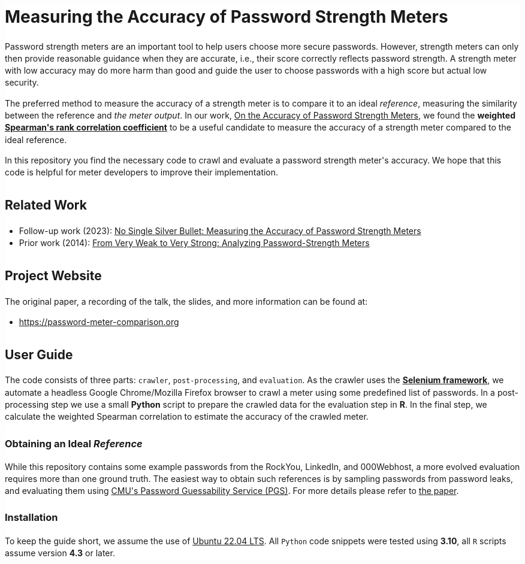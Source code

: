 Measuring the Accuracy of Password Strength Meters
================================

Password strength meters are an important tool to help users choose more secure passwords.
However, strength meters can only then provide reasonable guidance when they are accurate, i.e., their score correctly reflects password strength.
A strength meter with low accuracy may do more harm than good and guide the user to choose passwords with a high score but actual low security.

The preferred method to measure the accuracy of a strength meter is to compare it to an ideal _reference_, measuring the similarity between the reference and _the meter output_.
In our work, [On the Accuracy of Password Strength Meters](https://maximiliangolla.com/files/2018/papers/ccsf285-finalv3.pdf), we found the **weighted [Spearman's rank correlation coefficient](https://en.wikipedia.org/wiki/Spearman%27s_rank_correlation_coefficient)** to be a useful candidate to measure the accuracy of a strength meter compared to the ideal reference.

In this repository you find the necessary code to crawl and evaluate a password strength meter's accuracy.
We hope that this code is helpful for meter developers to improve their implementation.

Related Work
-----------
* Follow-up work (2023): [No Single Silver Bullet: Measuring the Accuracy of Password Strength Meters](https://www.usenix.org/conference/usenixsecurity23/presentation/wang-ding-silver-bullet)
* Prior work (2014): [From Very Weak to Very Strong: Analyzing Password-Strength Meters](https://www.ndss-symposium.org/ndss2014/programme/very-weak-very-strong-analyzing-password-strength-meters/)

Project Website
-----------
The original paper, a recording of the talk, the slides, and more information can be found at:

* https://password-meter-comparison.org

User Guide
-----------
The code consists of three parts: `crawler`, `post-processing`, and `evaluation`.
As the crawler uses the [**Selenium framework**](https://www.seleniumhq.org), we automate a headless Google Chrome/Mozilla Firefox browser to crawl a meter using some predefined list of passwords.
In a post-processing step we use a small **Python** script to prepare the crawled data for the evaluation step in **R**.
In the final step, we calculate the weighted Spearman correlation to estimate the accuracy of the crawled meter.

### Obtaining an Ideal _Reference_
While this repository contains some example passwords from the RockYou, LinkedIn, and 000Webhost, a more evolved evaluation requires more than one ground truth. The easiest way to obtain such references is by sampling passwords from password leaks, and evaluating them using [CMU's Password Guessability Service (PGS)](https://pgs.ece.cmu.edu). For more details please refer to [the paper](https://maximiliangolla.com/files/2018/papers/ccsf285-finalv3.pdf).

### Installation

To keep the guide short, we assume the use of [Ubuntu 22.04 LTS](https://xubuntu.org/release/22-04/).
All `Python` code snippets were tested using **3.10**, all `R` scripts assume version **4.3** or later.
